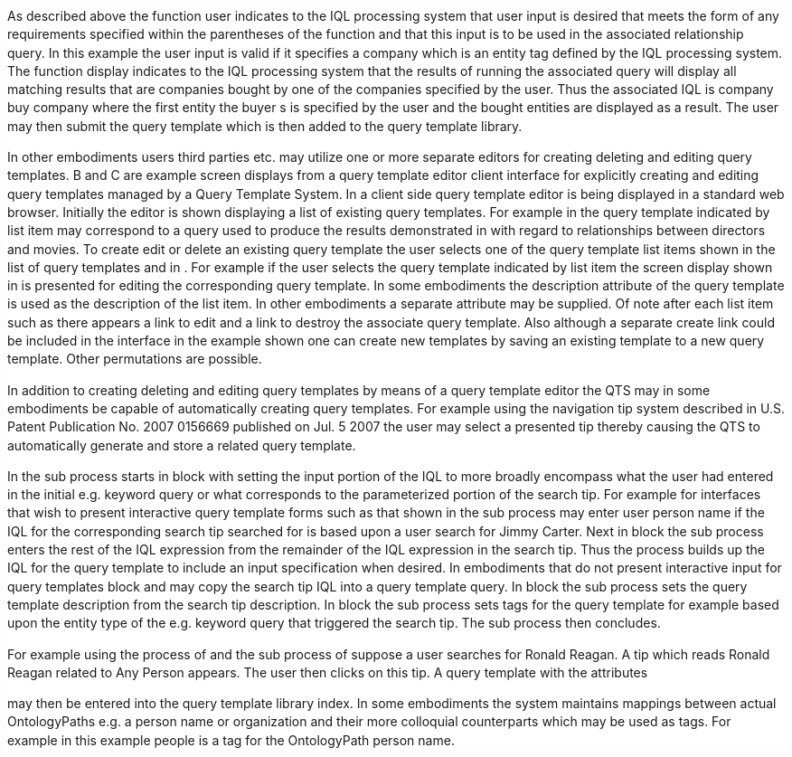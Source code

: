 As described above the function user indicates to the IQL processing system that user input is desired that meets the form of any requirements specified within the parentheses of the function and that this input is to be used in the associated relationship query. In this example the user input is valid if it specifies a company which is an entity tag defined by the IQL processing system. The function display indicates to the IQL processing system that the results of running the associated query will display all matching results that are companies bought by one of the companies specified by the user. Thus the associated IQL is company buy company where the first entity the buyer s is specified by the user and the bought entities are displayed as a result. The user may then submit the query template which is then added to the query template library.

In other embodiments users third parties etc. may utilize one or more separate editors for creating deleting and editing query templates. B and C are example screen displays from a query template editor client interface for explicitly creating and editing query templates managed by a Query Template System. In a client side query template editor is being displayed in a standard web browser. Initially the editor is shown displaying a list of existing query templates. For example in the query template indicated by list item may correspond to a query used to produce the results demonstrated in with regard to relationships between directors and movies. To create edit or delete an existing query template the user selects one of the query template list items shown in the list of query templates and in . For example if the user selects the query template indicated by list item the screen display shown in is presented for editing the corresponding query template. In some embodiments the description attribute of the query template is used as the description of the list item. In other embodiments a separate attribute may be supplied. Of note after each list item such as there appears a link to edit and a link to destroy the associate query template. Also although a separate create link could be included in the interface in the example shown one can create new templates by saving an existing template to a new query template. Other permutations are possible.

In addition to creating deleting and editing query templates by means of a query template editor the QTS may in some embodiments be capable of automatically creating query templates. For example using the navigation tip system described in U.S. Patent Publication No. 2007 0156669 published on Jul. 5 2007 the user may select a presented tip thereby causing the QTS to automatically generate and store a related query template.

In the sub process starts in block with setting the input portion of the IQL to more broadly encompass what the user had entered in the initial e.g. keyword query or what corresponds to the parameterized portion of the search tip. For example for interfaces that wish to present interactive query template forms such as that shown in the sub process may enter user person name if the IQL for the corresponding search tip searched for is based upon a user search for Jimmy Carter. Next in block the sub process enters the rest of the IQL expression from the remainder of the IQL expression in the search tip. Thus the process builds up the IQL for the query template to include an input specification when desired. In embodiments that do not present interactive input for query templates block and may copy the search tip IQL into a query template query. In block the sub process sets the query template description from the search tip description. In block the sub process sets tags for the query template for example based upon the entity type of the e.g. keyword query that triggered the search tip. The sub process then concludes.

For example using the process of and the sub process of suppose a user searches for Ronald Reagan. A tip which reads Ronald Reagan related to Any Person appears. The user then clicks on this tip. A query template with the attributes 

may then be entered into the query template library index. In some embodiments the system maintains mappings between actual OntologyPaths e.g. a person name or organization and their more colloquial counterparts which may be used as tags. For example in this example people is a tag for the OntologyPath person name. 
